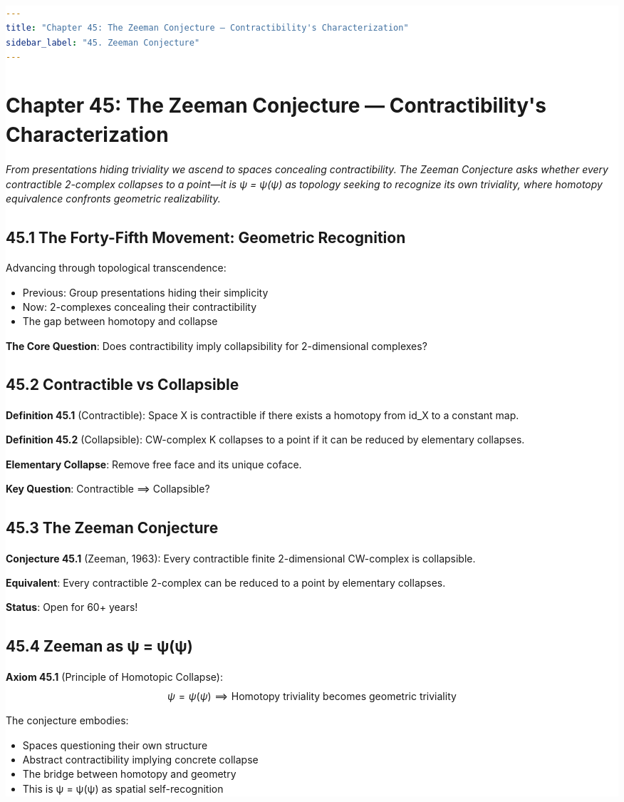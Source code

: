 ```yaml
---
title: "Chapter 45: The Zeeman Conjecture — Contractibility's Characterization"
sidebar_label: "45. Zeeman Conjecture"
---
```


# Chapter 45: The Zeeman Conjecture — Contractibility's Characterization

*From presentations hiding triviality we ascend to spaces concealing contractibility. The Zeeman Conjecture asks whether every contractible 2-complex collapses to a point—it is ψ = ψ(ψ) as topology seeking to recognize its own triviality, where homotopy equivalence confronts geometric realizability.*

## 45.1 The Forty-Fifth Movement: Geometric Recognition

Advancing through topological transcendence:
- Previous: Group presentations hiding their simplicity
- Now: 2-complexes concealing their contractibility
- The gap between homotopy and collapse

**The Core Question**: Does contractibility imply collapsibility for 2-dimensional complexes?

## 45.2 Contractible vs Collapsible

**Definition 45.1** (Contractible):
Space X is contractible if there exists a homotopy from id_X to a constant map.

**Definition 45.2** (Collapsible):
CW-complex K collapses to a point if it can be reduced by elementary collapses.

**Elementary Collapse**: Remove free face and its unique coface.

**Key Question**: Contractible ⟹ Collapsible?

## 45.3 The Zeeman Conjecture

**Conjecture 45.1** (Zeeman, 1963):
Every contractible finite 2-dimensional CW-complex is collapsible.

**Equivalent**: Every contractible 2-complex can be reduced to a point by elementary collapses.

**Status**: Open for 60+ years!

## 45.4 Zeeman as ψ = ψ(ψ)

**Axiom 45.1** (Principle of Homotopic Collapse):
$$\psi = \psi(\psi) \implies \text{Homotopy triviality becomes geometric triviality}$$

The conjecture embodies:
- Spaces questioning their own structure
- Abstract contractibility implying concrete collapse
- The bridge between homotopy and geometry
- This is ψ = ψ(ψ) as spatial self-recognition
